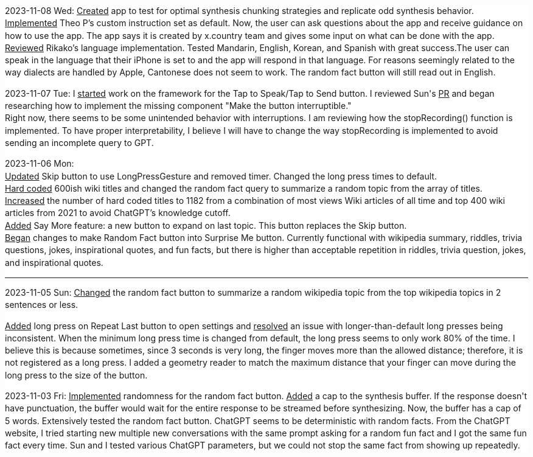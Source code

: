 2023-11-08 Wed:
[Created](https://github.com/harmony-one/x/commit/9f894a4c88da0b87dd56cef53bebd61ebdf91a1b) app to test for optimal synthesis chunking strategies and replicate odd synthesis behavior.
[Implemented](https://github.com/harmony-one/x/commit/d6ec4b9b140decad26b39d5b234a8b6a827e8c30) Theo P’s custom instruction set as default. Now, the user can ask questions about the app and receive guidance on how to use the app. The app says it is created by x.country team and gives some input on what can be done with the app.
[Reviewed](https://github.com/harmony-one/x/pull/143) Rikako’s language implementation. Tested Mandarin, English, Korean, and Spanish with great success.The user can speak in the language that their iPhone is set to and the app will respond in that language. For reasons seemingly related to the way dialects are handled by Apple, Cantonese does not seem to work. The random fact button will still read out in English. 

2023-11-07 Tue: I [started](https://github.com/harmony-one/x/tree/tap-to-send) work on the framework for the Tap to Speak/Tap to Send button. I reviewed Sun's [PR](https://github.com/harmony-one/x/pull/137) and began researching how to implement the missing component "Make the button interruptible." \
Right now, there seems to be some unintended behavior with interruptions. I am reviewing how the stopRecording() function is implemented. To have proper interpretability, I believe I will have to change the way stopRecording is implemented to avoid sending an incomplete query to GPT. 

2023-11-06 Mon: \
[Updated](https://github.com/harmony-one/x/commit/9fc0405b8d205f26b635035b95cb6d8762a78445) Skip button to use LongPressGesture and removed timer. Changed the long press times to default. \
[Hard coded](https://github.com/harmony-one/x/commit/a24e51d763529d81bba6a627931e3394f3efdf6c) 600ish wiki titles and changed the random fact query to summarize a random topic from the array of titles. \
[Increased](https://github.com/harmony-one/x/commit/ad46b0dbe9b0640690d5045c19d9938dc71dabf1) the number of hard coded titles to 1182 from a combination of most views Wiki articles of all time and top 400 wiki articles from 2021 to avoid ChatGPT’s knowledge cutoff. \
[Added](https://github.com/harmony-one/x/commit/2760b2bef0f64552e1e7a91a35c9d5a404037b08) Say More feature: a new button to expand on last topic. This button replaces the Skip button. \
[Began](https://github.com/harmony-one/x/tree/surprise-me) changes to make Random Fact button into Surprise Me button. Currently functional with wikipedia summary, riddles, trivia questions, jokes, inspirational quotes, and fun facts, but there is higher than acceptable repetition in riddles, trivia question, jokes, and inspirational quotes. 

---

2023-11-05 Sun: [Changed](https://github.com/harmony-one/x/commit/bfc50ee2c6c8b9d18c6b23f39debeb20b79a6bfd) the random fact button to summarize a random wikipedia topic from the top wikipedia topics in 2 sentences or less. 

[Added](https://github.com/harmony-one/x/commit/3709ad808179f494cb3bab3d2b380725e5c5bb07) long press on Repeat Last button to open settings and [resolved](https://github.com/harmony-one/x/commit/5f0cf52887a863c8f5967840497c5c80f96e7559) an issue with longer-than-default long presses being inconsistent. When the minimum long press time is changed from default, the long press seems to only work 80% of the time. I believe this is because sometimes, since 3 seconds is very long, the finger moves more than the allowed distance; therefore, it is not registered as a long press. I added a geometry reader to match the maximum distance that your finger can move during the long press to the size of the button.

2023-11-03 Fri: [Implemented](https://github.com/harmony-one/x/commit/67c11ec307580d8b79525326c05a44586408a281) randomness for the random fact button. [Added](https://github.com/harmony-one/x/blob/main/voice/voice-ai/x/SpeechRecognition/SpeechRecognition.swift) a cap to the synthesis buffer. If the response doesn't have punctuation, the buffer would wait for the entire response to be streamed before synthesizing. Now, the buffer has a cap of 5 words. 
Extensively tested the random fact button. ChatGPT seems to be deterministic with random facts. From the ChatGPT website, I tried starting new multiple new conversations with the same prompt asking for a random fun fact and I got the same fun fact every time. Sun and I tested various ChatGPT parameters, but we could not stop the same fact from showing up repeatedly.  
